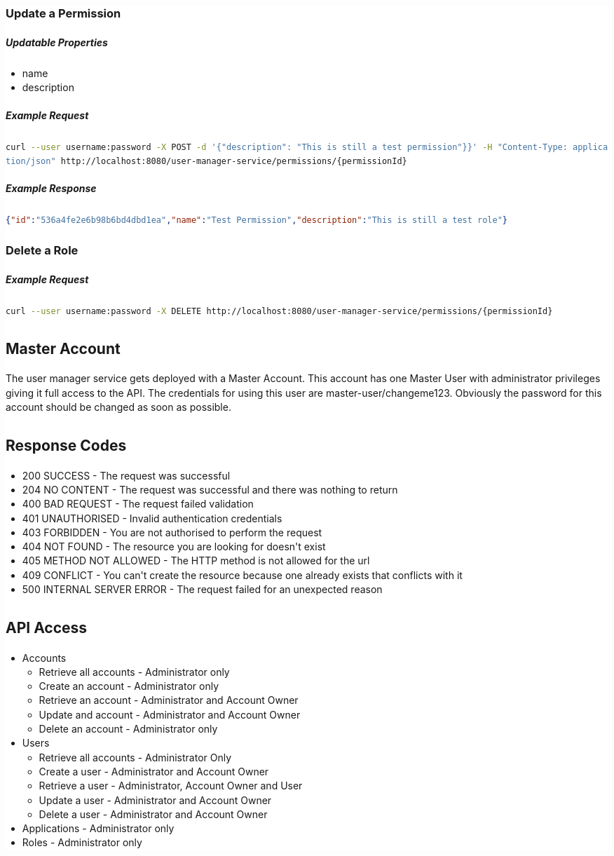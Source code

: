 ### Update a Permission

##### Updatable Properties

* name
* description

##### Example Request

```sh
curl --user username:password -X POST -d '{"description": "This is still a test permission"}}' -H "Content-Type: application/json" http://localhost:8080/user-manager-service/permissions/{permissionId}
```

##### Example Response

```json
{"id":"536a4fe2e6b98b6bd4dbd1ea","name":"Test Permission","description":"This is still a test role"}
```

### Delete a Role

##### Example Request

```sh
curl --user username:password -X DELETE http://localhost:8080/user-manager-service/permissions/{permissionId}
```

## Master Account

The user manager service gets deployed with a Master Account. This account has one Master User with administrator privileges giving it full access to the API. The credentials for using this user are master-user/changeme123. Obviously the password for this account should be changed as soon as possible.

## Response Codes

* 200 SUCCESS - The request was successful
* 204 NO CONTENT - The request was successful and there was nothing to return
* 400 BAD REQUEST - The request failed validation
* 401 UNAUTHORISED - Invalid authentication credentials
* 403 FORBIDDEN - You are not authorised to perform the request
* 404 NOT FOUND - The resource you are looking for doesn't exist
* 405 METHOD NOT ALLOWED - The HTTP method is not allowed for the url
* 409 CONFLICT - You can't create the resource because one already exists that conflicts with it
* 500 INTERNAL SERVER ERROR - The request failed for an unexpected reason

## API Access

* Accounts
	* Retrieve all accounts - Administrator only
	* Create an account - Administrator only
	* Retrieve an account - Administrator and Account Owner
	* Update and account - Administrator and Account Owner
	* Delete an account - Administrator only
* Users
	* Retrieve all accounts - Administrator Only
	* Create a user - Administrator and Account Owner
	* Retrieve a user - Administrator, Account Owner and User
	* Update a user - Administrator and Account Owner
	* Delete a user - Administrator and Account Owner
* Applications - Administrator only
* Roles - Administrator only